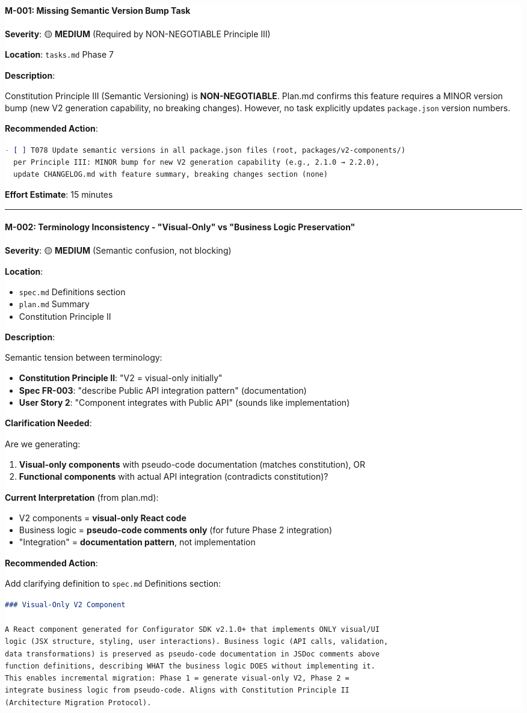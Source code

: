 #### M-001: Missing Semantic Version Bump Task

**Severity**: 🟡 **MEDIUM** (Required by NON-NEGOTIABLE Principle III)

**Location**: `tasks.md` Phase 7

**Description**:

Constitution Principle III (Semantic Versioning) is **NON-NEGOTIABLE**. Plan.md confirms this feature requires a MINOR version bump (new V2 generation capability, no breaking changes). However, no task explicitly updates `package.json` version numbers.

**Recommended Action**:

```markdown
- [ ] T078 Update semantic versions in all package.json files (root, packages/v2-components/) 
  per Principle III: MINOR bump for new V2 generation capability (e.g., 2.1.0 → 2.2.0), 
  update CHANGELOG.md with feature summary, breaking changes section (none)
```

**Effort Estimate**: 15 minutes

---

#### M-002: Terminology Inconsistency - "Visual-Only" vs "Business Logic Preservation"

**Severity**: 🟡 **MEDIUM** (Semantic confusion, not blocking)

**Location**:

- `spec.md` Definitions section
- `plan.md` Summary
- Constitution Principle II

**Description**:

Semantic tension between terminology:

- **Constitution Principle II**: "V2 = visual-only initially"
- **Spec FR-003**: "describe Public API integration pattern" (documentation)
- **User Story 2**: "Component integrates with Public API" (sounds like implementation)

**Clarification Needed**:

Are we generating:

1. **Visual-only components** with pseudo-code documentation (matches constitution), OR
2. **Functional components** with actual API integration (contradicts constitution)?

**Current Interpretation** (from plan.md):

- V2 components = **visual-only React code**
- Business logic = **pseudo-code comments only** (for future Phase 2 integration)
- "Integration" = **documentation pattern**, not implementation

**Recommended Action**:

Add clarifying definition to `spec.md` Definitions section:

```markdown
### Visual-Only V2 Component

A React component generated for Configurator SDK v2.1.0+ that implements ONLY visual/UI 
logic (JSX structure, styling, user interactions). Business logic (API calls, validation, 
data transformations) is preserved as pseudo-code documentation in JSDoc comments above 
function definitions, describing WHAT the business logic DOES without implementing it. 
This enables incremental migration: Phase 1 = generate visual-only V2, Phase 2 = 
integrate business logic from pseudo-code. Aligns with Constitution Principle II 
(Architecture Migration Protocol).
```

